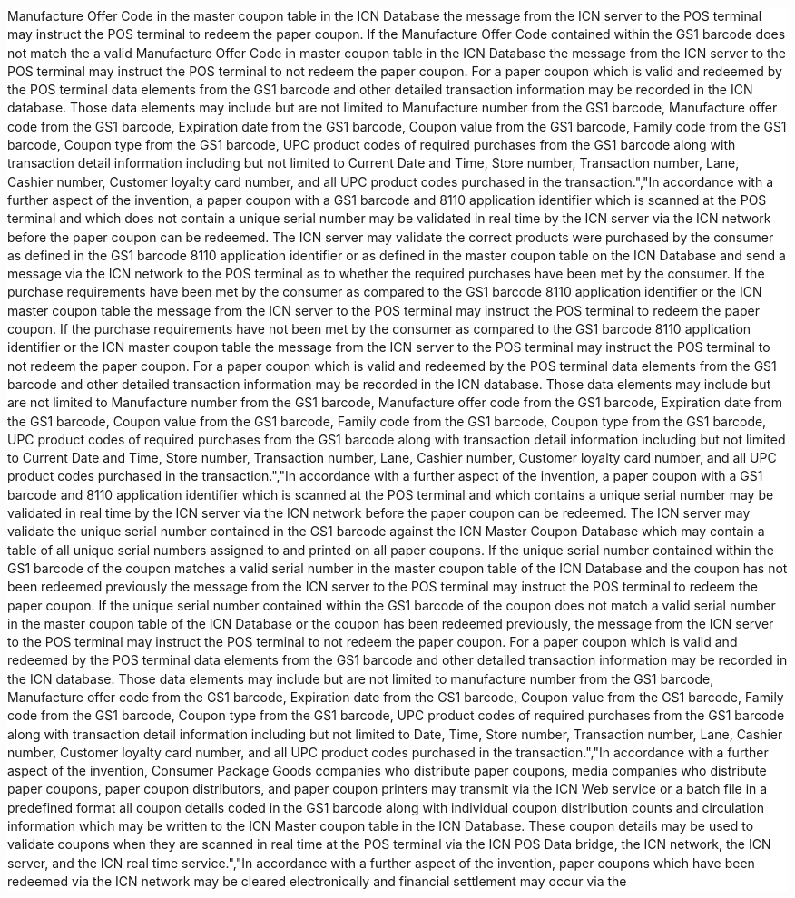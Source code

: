 Manufacture Offer Code in the master coupon table in the ICN Database the message from the ICN server to the POS terminal may instruct the POS terminal to redeem the paper coupon. If the Manufacture Offer Code contained within the GS1 barcode does not match the a valid Manufacture Offer Code in master coupon table in the ICN Database the message from the ICN server to the POS terminal may instruct the POS terminal to not redeem the paper coupon. For a paper coupon which is valid and redeemed by the POS terminal data elements from the GS1 barcode and other detailed transaction information may be recorded in the ICN database. Those data elements may include but are not limited to Manufacture number from the GS1 barcode, Manufacture offer code from the GS1 barcode, Expiration date from the GS1 barcode, Coupon value from the GS1 barcode, Family code from the GS1 barcode, Coupon type from the GS1 barcode, UPC product codes of required purchases from the GS1 barcode along with transaction detail information including but not limited to Current Date and Time, Store number, Transaction number, Lane, Cashier number, Customer loyalty card number, and all UPC product codes purchased in the transaction.","In accordance with a further aspect of the invention, a paper coupon with a GS1 barcode and 8110 application identifier which is scanned at the POS terminal and which does not contain a unique serial number may be validated in real time by the ICN server via the ICN network before the paper coupon can be redeemed. The ICN server may validate the correct products were purchased by the consumer as defined in the GS1 barcode 8110 application identifier or as defined in the master coupon table on the ICN Database and send a message via the ICN network to the POS terminal as to whether the required purchases have been met by the consumer. If the purchase requirements have been met by the consumer as compared to the GS1 barcode 8110 application identifier or the ICN master coupon table the message from the ICN server to the POS terminal may instruct the POS terminal to redeem the paper coupon. If the purchase requirements have not been met by the consumer as compared to the GS1 barcode 8110 application identifier or the ICN master coupon table the message from the ICN server to the POS terminal may instruct the POS terminal to not redeem the paper coupon. For a paper coupon which is valid and redeemed by the POS terminal data elements from the GS1 barcode and other detailed transaction information may be recorded in the ICN database. Those data elements may include but are not limited to Manufacture number from the GS1 barcode, Manufacture offer code from the GS1 barcode, Expiration date from the GS1 barcode, Coupon value from the GS1 barcode, Family code from the GS1 barcode, Coupon type from the GS1 barcode, UPC product codes of required purchases from the GS1 barcode along with transaction detail information including but not limited to Current Date and Time, Store number, Transaction number, Lane, Cashier number, Customer loyalty card number, and all UPC product codes purchased in the transaction.","In accordance with a further aspect of the invention, a paper coupon with a GS1 barcode and 8110 application identifier which is scanned at the POS terminal and which contains a unique serial number may be validated in real time by the ICN server via the ICN network before the paper coupon can be redeemed. The ICN server may validate the unique serial number contained in the GS1 barcode against the ICN Master Coupon Database which may contain a table of all unique serial numbers assigned to and printed on all paper coupons. If the unique serial number contained within the GS1 barcode of the coupon matches a valid serial number in the master coupon table of the ICN Database and the coupon has not been redeemed previously the message from the ICN server to the POS terminal may instruct the POS terminal to redeem the paper coupon. If the unique serial number contained within the GS1 barcode of the coupon does not match a valid serial number in the master coupon table of the ICN Database or the coupon has been redeemed previously, the message from the ICN server to the POS terminal may instruct the POS terminal to not redeem the paper coupon. For a paper coupon which is valid and redeemed by the POS terminal data elements from the GS1 barcode and other detailed transaction information may be recorded in the ICN database. Those data elements may include but are not limited to manufacture number from the GS1 barcode, Manufacture offer code from the GS1 barcode, Expiration date from the GS1 barcode, Coupon value from the GS1 barcode, Family code from the GS1 barcode, Coupon type from the GS1 barcode, UPC product codes of required purchases from the GS1 barcode along with transaction detail information including but not limited to Date, Time, Store number, Transaction number, Lane, Cashier number, Customer loyalty card number, and all UPC product codes purchased in the transaction.","In accordance with a further aspect of the invention, Consumer Package Goods companies who distribute paper coupons, media companies who distribute paper coupons, paper coupon distributors, and paper coupon printers may transmit via the ICN Web service or a batch file in a predefined format all coupon details coded in the GS1 barcode along with individual coupon distribution counts and circulation information which may be written to the ICN Master coupon table in the ICN Database. These coupon details may be used to validate coupons when they are scanned in real time at the POS terminal via the ICN POS Data bridge, the ICN network, the ICN server, and the ICN real time service.","In accordance with a further aspect of the invention, paper coupons which have been redeemed via the ICN network may be cleared electronically and financial settlement may occur via the